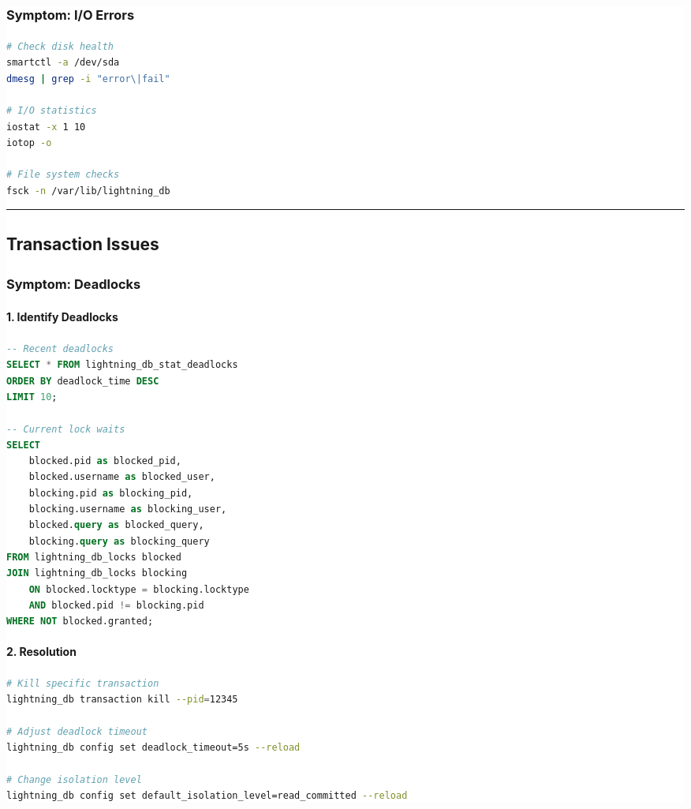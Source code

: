### Symptom: I/O Errors

```bash
# Check disk health
smartctl -a /dev/sda
dmesg | grep -i "error\|fail"

# I/O statistics
iostat -x 1 10
iotop -o

# File system checks
fsck -n /var/lib/lightning_db
```

---

## Transaction Issues

### Symptom: Deadlocks

#### 1. Identify Deadlocks

```sql
-- Recent deadlocks
SELECT * FROM lightning_db_stat_deadlocks
ORDER BY deadlock_time DESC
LIMIT 10;

-- Current lock waits
SELECT 
    blocked.pid as blocked_pid,
    blocked.username as blocked_user,
    blocking.pid as blocking_pid,
    blocking.username as blocking_user,
    blocked.query as blocked_query,
    blocking.query as blocking_query
FROM lightning_db_locks blocked
JOIN lightning_db_locks blocking 
    ON blocked.locktype = blocking.locktype
    AND blocked.pid != blocking.pid
WHERE NOT blocked.granted;
```

#### 2. Resolution

```bash
# Kill specific transaction
lightning_db transaction kill --pid=12345

# Adjust deadlock timeout
lightning_db config set deadlock_timeout=5s --reload

# Change isolation level
lightning_db config set default_isolation_level=read_committed --reload
```
